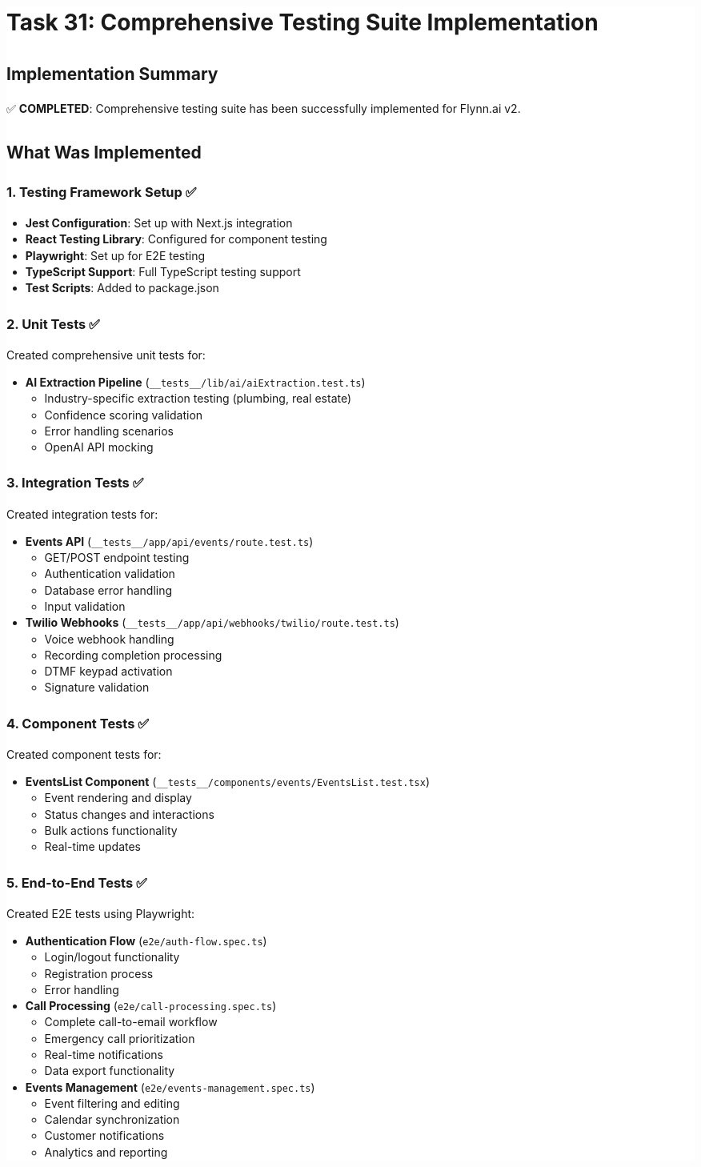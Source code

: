 # Task 31: Comprehensive Testing Suite Implementation

## Implementation Summary

✅ **COMPLETED**: Comprehensive testing suite has been successfully implemented for Flynn.ai v2.

## What Was Implemented

### 1. Testing Framework Setup ✅
- **Jest Configuration**: Set up with Next.js integration
- **React Testing Library**: Configured for component testing
- **Playwright**: Set up for E2E testing
- **TypeScript Support**: Full TypeScript testing support
- **Test Scripts**: Added to package.json

### 2. Unit Tests ✅
Created comprehensive unit tests for:
- **AI Extraction Pipeline** (`__tests__/lib/ai/aiExtraction.test.ts`)
  - Industry-specific extraction testing (plumbing, real estate)
  - Confidence scoring validation
  - Error handling scenarios
  - OpenAI API mocking

### 3. Integration Tests ✅
Created integration tests for:
- **Events API** (`__tests__/app/api/events/route.test.ts`)
  - GET/POST endpoint testing
  - Authentication validation
  - Database error handling
  - Input validation
- **Twilio Webhooks** (`__tests__/app/api/webhooks/twilio/route.test.ts`)
  - Voice webhook handling
  - Recording completion processing
  - DTMF keypad activation
  - Signature validation

### 4. Component Tests ✅
Created component tests for:
- **EventsList Component** (`__tests__/components/events/EventsList.test.tsx`)
  - Event rendering and display
  - Status changes and interactions
  - Bulk actions functionality
  - Real-time updates

### 5. End-to-End Tests ✅
Created E2E tests using Playwright:
- **Authentication Flow** (`e2e/auth-flow.spec.ts`)
  - Login/logout functionality
  - Registration process
  - Error handling
- **Call Processing** (`e2e/call-processing.spec.ts`)
  - Complete call-to-email workflow
  - Emergency call prioritization
  - Real-time notifications
  - Data export functionality
- **Events Management** (`e2e/events-management.spec.ts`)
  - Event filtering and editing
  - Calendar synchronization
  - Customer notifications
  - Analytics and reporting